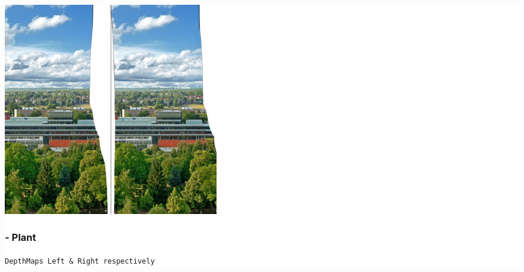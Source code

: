 <img src="https://github.com/Genji-MS/2D-to-Stereoscopic/blob/main/Tests/StereoOutput/2D_Test_Overview_CrossView.png" height="350">


###  -   Plant

    DepthMaps Left & Right respectively